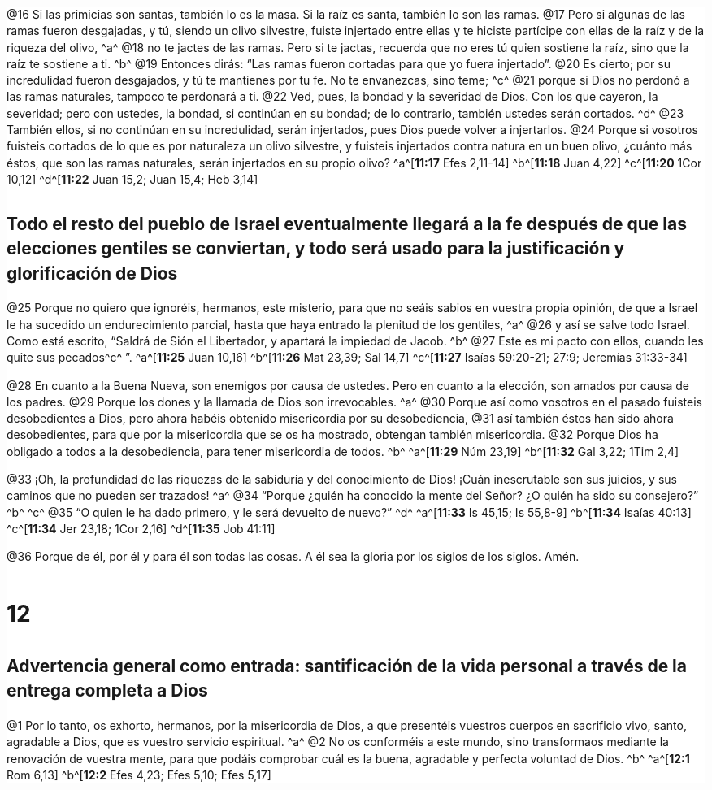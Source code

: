 @16 Si las primicias son santas, también lo es la masa. Si la raíz es santa, también lo son las ramas. @17 Pero si algunas de las ramas fueron desgajadas, y tú, siendo un olivo silvestre, fuiste injertado entre ellas y te hiciste partícipe con ellas de la raíz y de la riqueza del olivo, ^a^ @18 no te jactes de las ramas. Pero si te jactas, recuerda que no eres tú quien sostiene la raíz, sino que la raíz te sostiene a ti. ^b^ @19 Entonces dirás: “Las ramas fueron cortadas para que yo fuera injertado”. @20 Es cierto; por su incredulidad fueron desgajados, y tú te mantienes por tu fe. No te envanezcas, sino teme; ^c^ @21 porque si Dios no perdonó a las ramas naturales, tampoco te perdonará a ti. @22 Ved, pues, la bondad y la severidad de Dios. Con los que cayeron, la severidad; pero con ustedes, la bondad, si continúan en su bondad; de lo contrario, también ustedes serán cortados. ^d^ @23 También ellos, si no continúan en su incredulidad, serán injertados, pues Dios puede volver a injertarlos. @24 Porque si vosotros fuisteis cortados de lo que es por naturaleza un olivo silvestre, y fuisteis injertados contra natura en un buen olivo, ¿cuánto más éstos, que son las ramas naturales, serán injertados en su propio olivo?
^a^[**11:17** Efes 2,11-14] ^b^[**11:18** Juan 4,22] ^c^[**11:20** 1Cor 10,12] ^d^[**11:22** Juan 15,2; Juan 15,4; Heb 3,14]

## Todo el resto del pueblo de Israel eventualmente llegará a la fe después de que las elecciones gentiles se conviertan, y todo será usado para la justificación y glorificación de Dios
@25 Porque no quiero que ignoréis, hermanos, este misterio, para que no seáis sabios en vuestra propia opinión, de que a Israel le ha sucedido un endurecimiento parcial, hasta que haya entrado la plenitud de los gentiles, ^a^ @26 y así se salve todo Israel. Como está escrito, “Saldrá de Sión el Libertador, y apartará la impiedad de Jacob. ^b^ @27 Este es mi pacto con ellos, cuando les quite sus pecados^c^ ”.
^a^[**11:25** Juan 10,16] ^b^[**11:26** Mat 23,39; Sal 14,7] ^c^[**11:27** Isaías 59:20-21; 27:9; Jeremías 31:33-34]

@28 En cuanto a la Buena Nueva, son enemigos por causa de ustedes. Pero en cuanto a la elección, son amados por causa de los padres. @29 Porque los dones y la llamada de Dios son irrevocables. ^a^ @30 Porque así como vosotros en el pasado fuisteis desobedientes a Dios, pero ahora habéis obtenido misericordia por su desobediencia, @31 así también éstos han sido ahora desobedientes, para que por la misericordia que se os ha mostrado, obtengan también misericordia. @32 Porque Dios ha obligado a todos a la desobediencia, para tener misericordia de todos. ^b^
^a^[**11:29** Núm 23,19] ^b^[**11:32** Gal 3,22; 1Tim 2,4]

@33 ¡Oh, la profundidad de las riquezas de la sabiduría y del conocimiento de Dios! ¡Cuán inescrutable son sus juicios, y sus caminos que no pueden ser trazados! ^a^ @34 “Porque ¿quién ha conocido la mente del Señor? ¿O quién ha sido su consejero?” ^b^ ^c^ @35 “O quien le ha dado primero, y le será devuelto de nuevo?” ^d^
^a^[**11:33** Is 45,15; Is 55,8-9] ^b^[**11:34** Isaías 40:13] ^c^[**11:34** Jer 23,18; 1Cor 2,16] ^d^[**11:35** Job 41:11]

@36 Porque de él, por él y para él son todas las cosas. A él sea la gloria por los siglos de los siglos. Amén.

# 12
## Advertencia general como entrada: santificación de la vida personal a través de la entrega completa a Dios
@1 Por lo tanto, os exhorto, hermanos, por la misericordia de Dios, a que presentéis vuestros cuerpos en sacrificio vivo, santo, agradable a Dios, que es vuestro servicio espiritual. ^a^ @2 No os conforméis a este mundo, sino transformaos mediante la renovación de vuestra mente, para que podáis comprobar cuál es la buena, agradable y perfecta voluntad de Dios. ^b^
^a^[**12:1** Rom 6,13] ^b^[**12:2** Efes 4,23; Efes 5,10; Efes 5,17]
